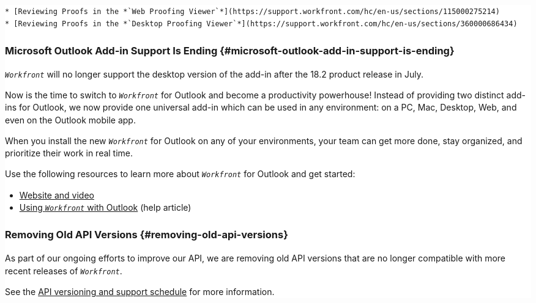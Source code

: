     
    
    * [Reviewing Proofs in the *`Web Proofing Viewer`*](https://support.workfront.com/hc/en-us/sections/115000275214)
    * [Reviewing Proofs in the *`Desktop Proofing Viewer`*](https://support.workfront.com/hc/en-us/sections/360000686434)
    
    





### Microsoft Outlook Add-in Support Is Ending {#microsoft-outlook-add-in-support-is-ending}

*`Workfront`* will no longer support the desktop version of the add-in after the 18.2 product release in July.


Now is the time to switch to *`Workfront`* for Outlook and become a productivity powerhouse! Instead of providing two distinct add-ins for Outlook, we now provide one universal add-in which can be used in any environment: on a PC, Mac, Desktop, Web, and even on the Outlook mobile app.


When you install the new *`Workfront`* for Outlook on any of your environments, your team can get more done, stay organized, and prioritize their work in real time.


Use the following resources to learn more about *`Workfront`* for Outlook and get started:



* [Website and video](https://www.workfront.com/integrations/outlook)&nbsp;
* [Using *`Workfront`* with Outlook](_workfront-for-outlook.md)&nbsp;(help article)




### Removing Old API Versions {#removing-old-api-versions}

As part of our ongoing efforts to improve our API, we are removing old API versions that are no longer compatible with more recent releases of *`Workfront`*.


See the [API versioning and support schedule](api-version-support-schedule.md) for more information.&nbsp;
